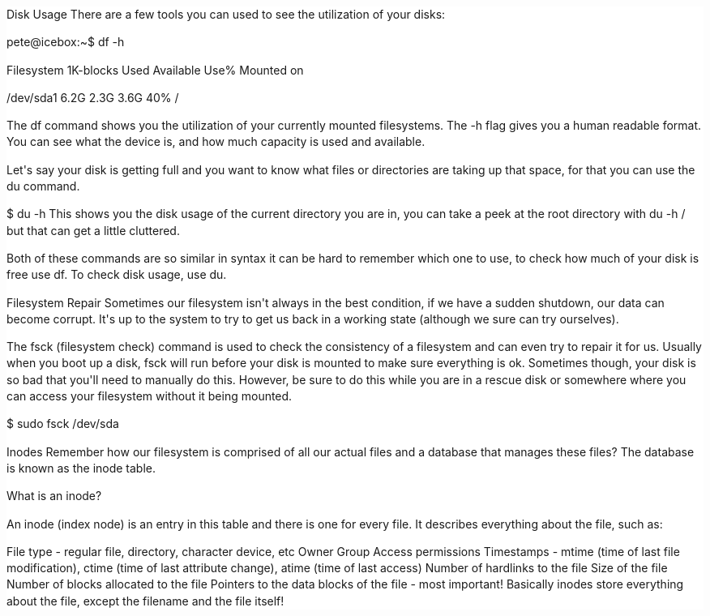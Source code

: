 Disk Usage
There are a few tools you can used to see the utilization of your disks:


pete@icebox:~$ df -h

Filesystem     1K-blocks    Used Available Use% Mounted on

/dev/sda1       6.2G  2.3G  3.6G  40% /

The df command shows you the utilization of your currently mounted filesystems. The -h flag gives you a human readable format. You can see what the device is, and how much capacity is used and available.

Let's say your disk is getting full and you want to know what files or directories are taking up that space, for that you can use the du command.

$ du -h
This shows you the disk usage of the current directory you are in, you can take a peek at the root directory with du -h / but that can get a little cluttered.

Both of these commands are so similar in syntax it can be hard to remember which one to use, to check how much of your disk is free use df. To check disk usage, use du.

Filesystem Repair
Sometimes our filesystem isn't always in the best condition, if we have a sudden shutdown, our data can become corrupt. It's up to the system to try to get us back in a working state (although we sure can try ourselves).

The fsck (filesystem check) command is used to check the consistency of a filesystem and can even try to repair it for us. Usually when you boot up a disk, fsck will run before your disk is mounted to make sure everything is ok. Sometimes though, your disk is so bad that you'll need to manually do this. However, be sure to do this while you are in a rescue disk or somewhere where you can access your filesystem without it being mounted.

$ sudo fsck /dev/sda

Inodes
Remember how our filesystem is comprised of all our actual files and a database that manages these files? The database is known as the inode table.

What is an inode?

An inode (index node) is an entry in this table and there is one for every file. It describes everything about the file, such as:

File type - regular file, directory, character device, etc
Owner
Group
Access permissions
Timestamps - mtime (time of last file modification), ctime (time of last attribute change), atime (time of last access)
Number of hardlinks to the file
Size of the file
Number of blocks allocated to the file
Pointers to the data blocks of the file - most important!
Basically inodes store everything about the file, except the filename and the file itself!
